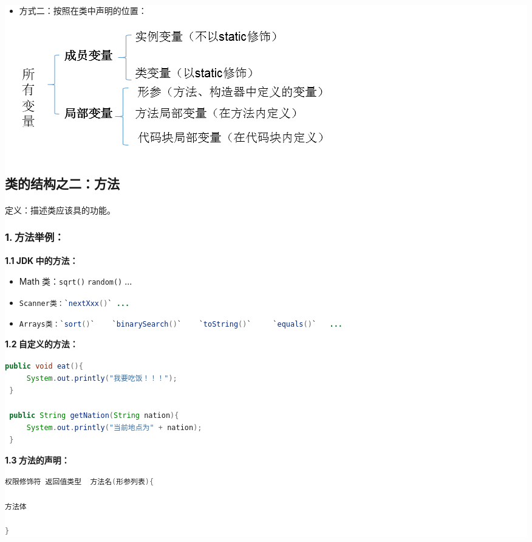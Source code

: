

- 方式二：按照在类中声明的位置：



![img](imgs/20200327145209.png)



## 类的结构之二：方法

定义：描述类应该具的功能。

### 1. 方法举例：

**1.1 JDK 中的方法：**

- Math 类：`sqrt()` `random()` ...

- ```java
  Scanner类：`nextXxx()` ...
  ```

- ```java
  Arrays类：`sort()`    `binarySearch()`    `toString()`     `equals()`   ...
  ```

**1.2 自定义的方法：**

```java
public void eat(){
     System.out.printly("我要吃饭！！！");
 }

 public String getNation(String nation){
     System.out.printly("当前地点为" + nation);
 }
```

**1.3 方法的声明：**

```java
权限修饰符 返回值类型  方法名(形参列表){

方法体

}
```
